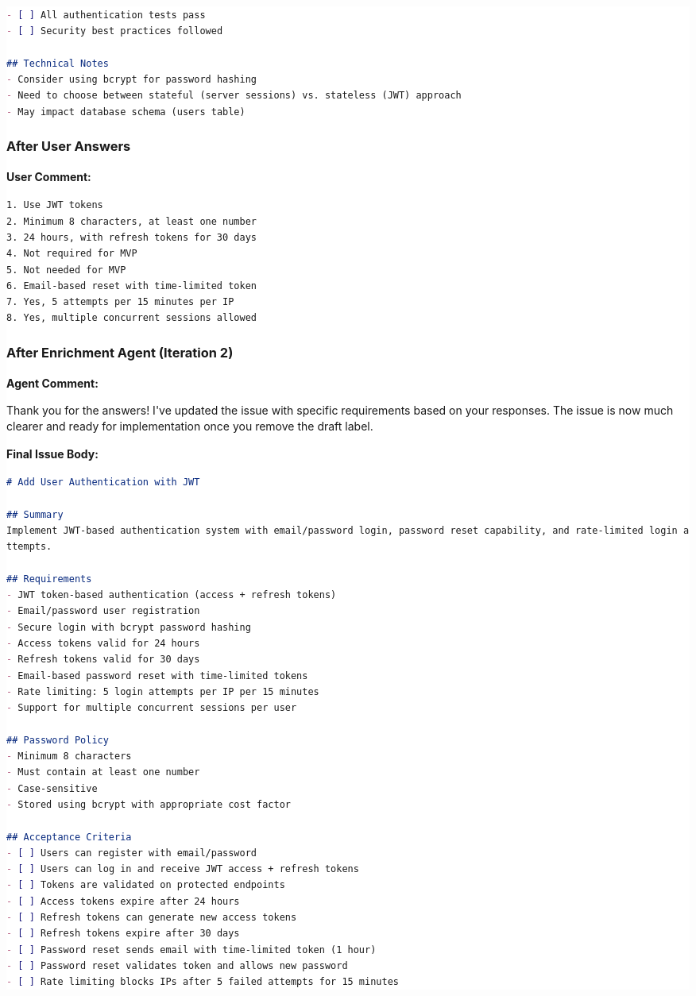 ```markdown
- [ ] All authentication tests pass
- [ ] Security best practices followed

## Technical Notes
- Consider using bcrypt for password hashing
- Need to choose between stateful (server sessions) vs. stateless (JWT) approach
- May impact database schema (users table)
```

### After User Answers

**User Comment:**

```
1. Use JWT tokens
2. Minimum 8 characters, at least one number
3. 24 hours, with refresh tokens for 30 days
4. Not required for MVP
5. Not needed for MVP
6. Email-based reset with time-limited token
7. Yes, 5 attempts per 15 minutes per IP
8. Yes, multiple concurrent sessions allowed
```

### After Enrichment Agent (Iteration 2)

**Agent Comment:**

Thank you for the answers! I've updated the issue with specific requirements based on your responses. The issue is now much clearer and ready for implementation once you remove the draft label.

**Final Issue Body:**

```markdown
# Add User Authentication with JWT

## Summary
Implement JWT-based authentication system with email/password login, password reset capability, and rate-limited login attempts.

## Requirements
- JWT token-based authentication (access + refresh tokens)
- Email/password user registration
- Secure login with bcrypt password hashing
- Access tokens valid for 24 hours
- Refresh tokens valid for 30 days
- Email-based password reset with time-limited tokens
- Rate limiting: 5 login attempts per IP per 15 minutes
- Support for multiple concurrent sessions per user

## Password Policy
- Minimum 8 characters
- Must contain at least one number
- Case-sensitive
- Stored using bcrypt with appropriate cost factor

## Acceptance Criteria
- [ ] Users can register with email/password
- [ ] Users can log in and receive JWT access + refresh tokens
- [ ] Tokens are validated on protected endpoints
- [ ] Access tokens expire after 24 hours
- [ ] Refresh tokens can generate new access tokens
- [ ] Refresh tokens expire after 30 days
- [ ] Password reset sends email with time-limited token (1 hour)
- [ ] Password reset validates token and allows new password
- [ ] Rate limiting blocks IPs after 5 failed attempts for 15 minutes
```